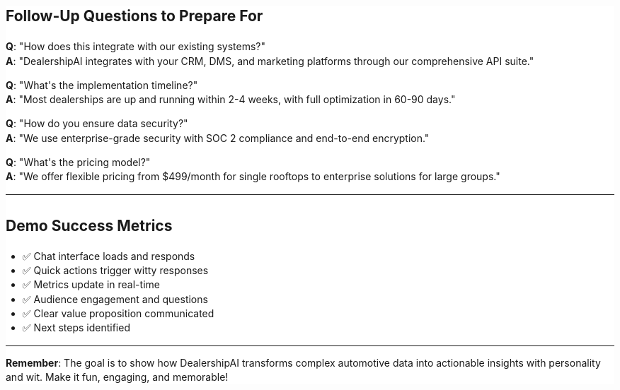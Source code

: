 
## **Follow-Up Questions to Prepare For**

**Q**: "How does this integrate with our existing systems?"  
**A**: "DealershipAI integrates with your CRM, DMS, and marketing platforms through our comprehensive API suite."

**Q**: "What's the implementation timeline?"  
**A**: "Most dealerships are up and running within 2-4 weeks, with full optimization in 60-90 days."

**Q**: "How do you ensure data security?"  
**A**: "We use enterprise-grade security with SOC 2 compliance and end-to-end encryption."

**Q**: "What's the pricing model?"  
**A**: "We offer flexible pricing from $499/month for single rooftops to enterprise solutions for large groups."

---

## **Demo Success Metrics**
- ✅ Chat interface loads and responds
- ✅ Quick actions trigger witty responses
- ✅ Metrics update in real-time
- ✅ Audience engagement and questions
- ✅ Clear value proposition communicated
- ✅ Next steps identified

---

**Remember**: The goal is to show how DealershipAI transforms complex automotive data into actionable insights with personality and wit. Make it fun, engaging, and memorable!
